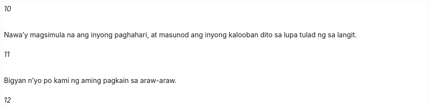 











###### 10 










Nawaʼy magsimula na ang inyong paghahari, at masunod ang inyong kalooban dito sa lupa tulad ng sa langit. 





















###### 11 










Bigyan nʼyo po kami ng aming pagkain sa araw-araw. 





















###### 12 





